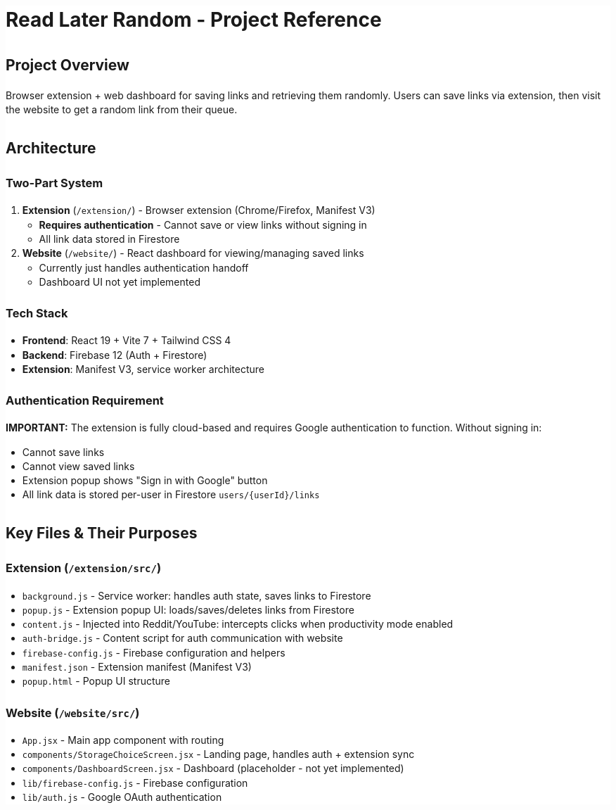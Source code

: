 # Read Later Random - Project Reference

## Project Overview
Browser extension + web dashboard for saving links and retrieving them randomly. Users can save links via extension, then visit the website to get a random link from their queue.

## Architecture

### Two-Part System
1. **Extension** (`/extension/`) - Browser extension (Chrome/Firefox, Manifest V3)
   - **Requires authentication** - Cannot save or view links without signing in
   - All link data stored in Firestore
2. **Website** (`/website/`) - React dashboard for viewing/managing saved links
   - Currently just handles authentication handoff
   - Dashboard UI not yet implemented

### Tech Stack
- **Frontend**: React 19 + Vite 7 + Tailwind CSS 4
- **Backend**: Firebase 12 (Auth + Firestore)
- **Extension**: Manifest V3, service worker architecture

### Authentication Requirement
**IMPORTANT:** The extension is fully cloud-based and requires Google authentication to function. Without signing in:
- Cannot save links
- Cannot view saved links
- Extension popup shows "Sign in with Google" button
- All link data is stored per-user in Firestore `users/{userId}/links`

## Key Files & Their Purposes

### Extension (`/extension/src/`)
- `background.js` - Service worker: handles auth state, saves links to Firestore
- `popup.js` - Extension popup UI: loads/saves/deletes links from Firestore
- `content.js` - Injected into Reddit/YouTube: intercepts clicks when productivity mode enabled
- `auth-bridge.js` - Content script for auth communication with website
- `firebase-config.js` - Firebase configuration and helpers
- `manifest.json` - Extension manifest (Manifest V3)
- `popup.html` - Popup UI structure

### Website (`/website/src/`)
- `App.jsx` - Main app component with routing
- `components/StorageChoiceScreen.jsx` - Landing page, handles auth + extension sync
- `components/DashboardScreen.jsx` - Dashboard (placeholder - not yet implemented)
- `lib/firebase-config.js` - Firebase configuration
- `lib/auth.js` - Google OAuth authentication
